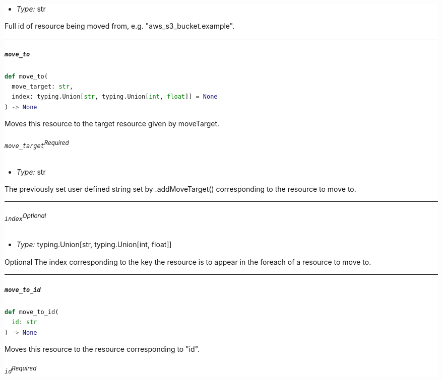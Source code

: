 - *Type:* str

Full id of resource being moved from, e.g. "aws_s3_bucket.example".

---

##### `move_to` <a name="move_to" id="rhizo-co-terraform-provider-oci.operatorAccessControlOperatorControl.OperatorAccessControlOperatorControl.moveTo"></a>

```python
def move_to(
  move_target: str,
  index: typing.Union[str, typing.Union[int, float]] = None
) -> None
```

Moves this resource to the target resource given by moveTarget.

###### `move_target`<sup>Required</sup> <a name="move_target" id="rhizo-co-terraform-provider-oci.operatorAccessControlOperatorControl.OperatorAccessControlOperatorControl.moveTo.parameter.moveTarget"></a>

- *Type:* str

The previously set user defined string set by .addMoveTarget() corresponding to the resource to move to.

---

###### `index`<sup>Optional</sup> <a name="index" id="rhizo-co-terraform-provider-oci.operatorAccessControlOperatorControl.OperatorAccessControlOperatorControl.moveTo.parameter.index"></a>

- *Type:* typing.Union[str, typing.Union[int, float]]

Optional The index corresponding to the key the resource is to appear in the foreach of a resource to move to.

---

##### `move_to_id` <a name="move_to_id" id="rhizo-co-terraform-provider-oci.operatorAccessControlOperatorControl.OperatorAccessControlOperatorControl.moveToId"></a>

```python
def move_to_id(
  id: str
) -> None
```

Moves this resource to the resource corresponding to "id".

###### `id`<sup>Required</sup> <a name="id" id="rhizo-co-terraform-provider-oci.operatorAccessControlOperatorControl.OperatorAccessControlOperatorControl.moveToId.parameter.id"></a>
